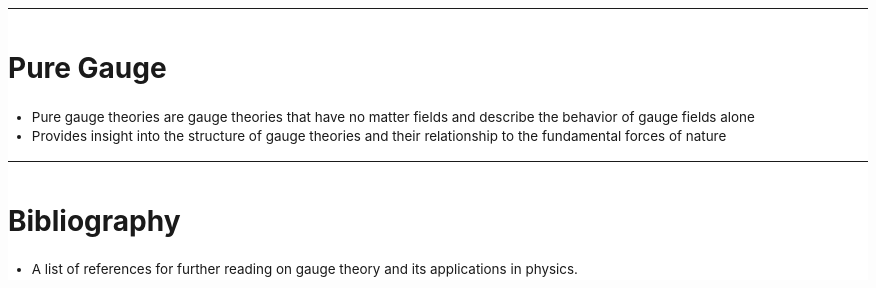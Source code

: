 
---
<style scoped>p,li {font-size:0.92em}</style>

 # Pure Gauge
- Pure gauge theories are gauge theories that have no matter fields and describe the behavior of gauge fields alone
- Provides insight into the structure of gauge theories and their relationship to the fundamental forces of nature


---
<style scoped>p,li {font-size:0.96em}</style>

 # Bibliography

- A list of references for further reading on gauge theory and its applications in physics.